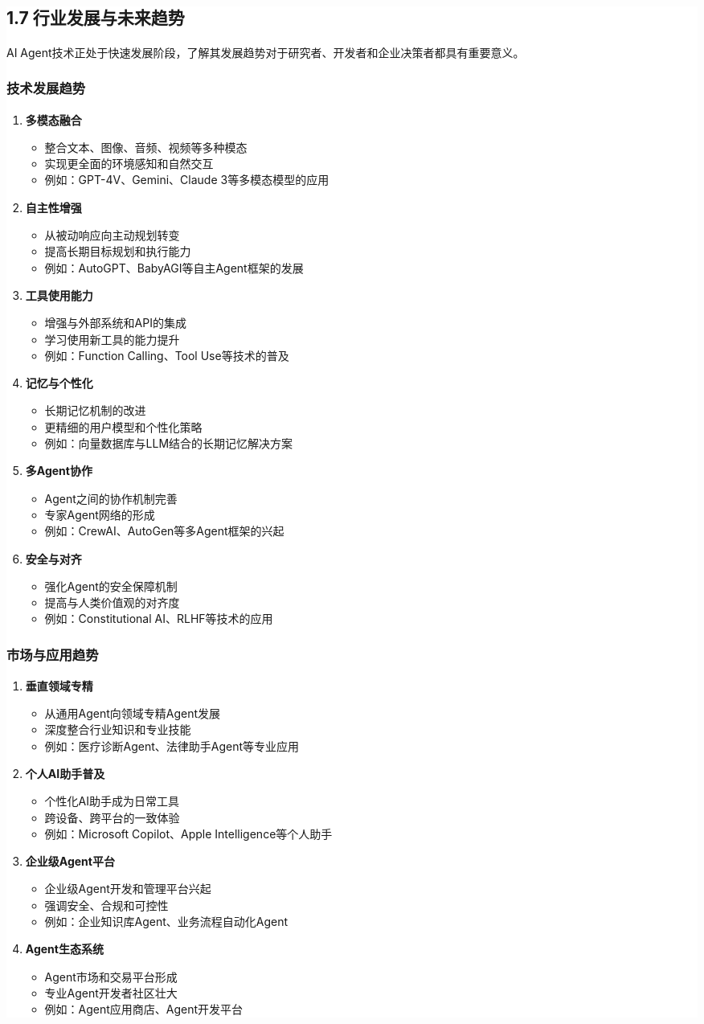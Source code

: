 ## 1.7 行业发展与未来趋势

AI Agent技术正处于快速发展阶段，了解其发展趋势对于研究者、开发者和企业决策者都具有重要意义。

### 技术发展趋势

1. **多模态融合**
   - 整合文本、图像、音频、视频等多种模态
   - 实现更全面的环境感知和自然交互
   - 例如：GPT-4V、Gemini、Claude 3等多模态模型的应用

2. **自主性增强**
   - 从被动响应向主动规划转变
   - 提高长期目标规划和执行能力
   - 例如：AutoGPT、BabyAGI等自主Agent框架的发展

3. **工具使用能力**
   - 增强与外部系统和API的集成
   - 学习使用新工具的能力提升
   - 例如：Function Calling、Tool Use等技术的普及

4. **记忆与个性化**
   - 长期记忆机制的改进
   - 更精细的用户模型和个性化策略
   - 例如：向量数据库与LLM结合的长期记忆解决方案

5. **多Agent协作**
   - Agent之间的协作机制完善
   - 专家Agent网络的形成
   - 例如：CrewAI、AutoGen等多Agent框架的兴起

6. **安全与对齐**
   - 强化Agent的安全保障机制
   - 提高与人类价值观的对齐度
   - 例如：Constitutional AI、RLHF等技术的应用

### 市场与应用趋势

1. **垂直领域专精**
   - 从通用Agent向领域专精Agent发展
   - 深度整合行业知识和专业技能
   - 例如：医疗诊断Agent、法律助手Agent等专业应用

2. **个人AI助手普及**
   - 个性化AI助手成为日常工具
   - 跨设备、跨平台的一致体验
   - 例如：Microsoft Copilot、Apple Intelligence等个人助手

3. **企业级Agent平台**
   - 企业级Agent开发和管理平台兴起
   - 强调安全、合规和可控性
   - 例如：企业知识库Agent、业务流程自动化Agent

4. **Agent生态系统**
   - Agent市场和交易平台形成
   - 专业Agent开发者社区壮大
   - 例如：Agent应用商店、Agent开发平台
